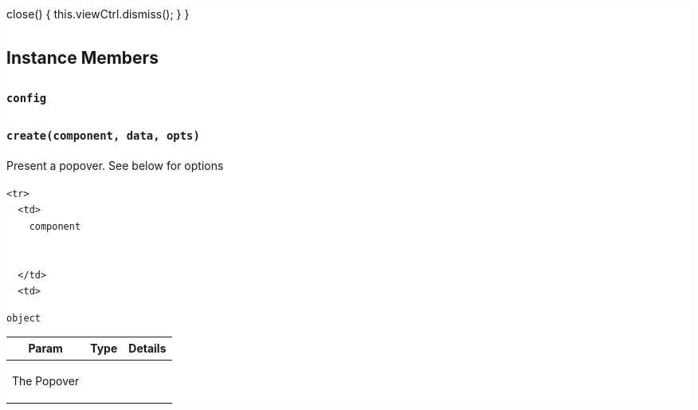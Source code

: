   close() {
    this.viewCtrl.dismiss();
  }
}
</code></pre>










<h2><a class="anchor" name="instance-members" href="#instance-members"></a>Instance Members</h2>

<div id="config"></div>

<h3>
<a class="anchor" name="config" href="#config"></a>
<code>config</code>


</h3>











<div id="create"></div>

<h3>
<a class="anchor" name="create" href="#create"></a>
<code>create(component,&nbsp;data,&nbsp;opts)</code>


</h3>

Present a popover. See below for options


<table class="table param-table" style="margin:0;">
  <thead>
    <tr>
      <th>Param</th>
      <th>Type</th>
      <th>Details</th>
    </tr>
  </thead>
  <tbody>

    <tr>
      <td>
        component


      </td>
      <td>

  <code>object</code>
      </td>
      <td>
        <p>The Popover</p>
